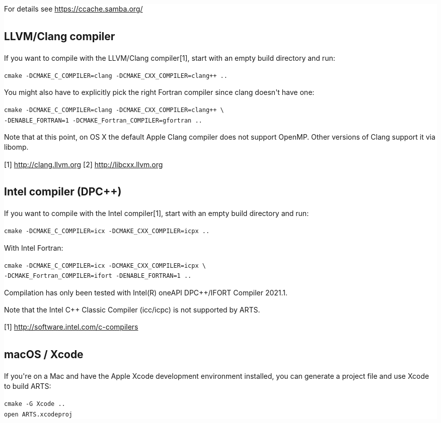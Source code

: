 For details see https://ccache.samba.org/


LLVM/Clang compiler
-------------------

If you want to compile with the LLVM/Clang compiler[1], start with an empty
build directory and run:

```
cmake -DCMAKE_C_COMPILER=clang -DCMAKE_CXX_COMPILER=clang++ ..
```

You might also have to explicitly pick the right Fortran compiler since clang
doesn't have one:

```
cmake -DCMAKE_C_COMPILER=clang -DCMAKE_CXX_COMPILER=clang++ \
-DENABLE_FORTRAN=1 -DCMAKE_Fortran_COMPILER=gfortran ..
```

Note that at this point, on OS X the default Apple Clang compiler does not
support OpenMP. Other versions of Clang support it via libomp.

[1] http://clang.llvm.org
[2] http://libcxx.llvm.org


Intel compiler (DPC++)
----------------------

If you want to compile with the Intel compiler[1], start with an empty build
directory and run:

```
cmake -DCMAKE_C_COMPILER=icx -DCMAKE_CXX_COMPILER=icpx ..
```

With Intel Fortran:

```
cmake -DCMAKE_C_COMPILER=icx -DCMAKE_CXX_COMPILER=icpx \
-DCMAKE_Fortran_COMPILER=ifort -DENABLE_FORTRAN=1 ..
```

Compilation has only been tested with
Intel(R) oneAPI DPC++/IFORT Compiler 2021.1.

Note that the Intel C++ Classic Compiler (icc/icpc) is not supported by ARTS.

[1] http://software.intel.com/c-compilers


macOS / Xcode
-----------

If you're on a Mac and have the Apple Xcode development environment installed,
you can generate a project file and use Xcode to build ARTS:

```
cmake -G Xcode ..
open ARTS.xcodeproj
```
